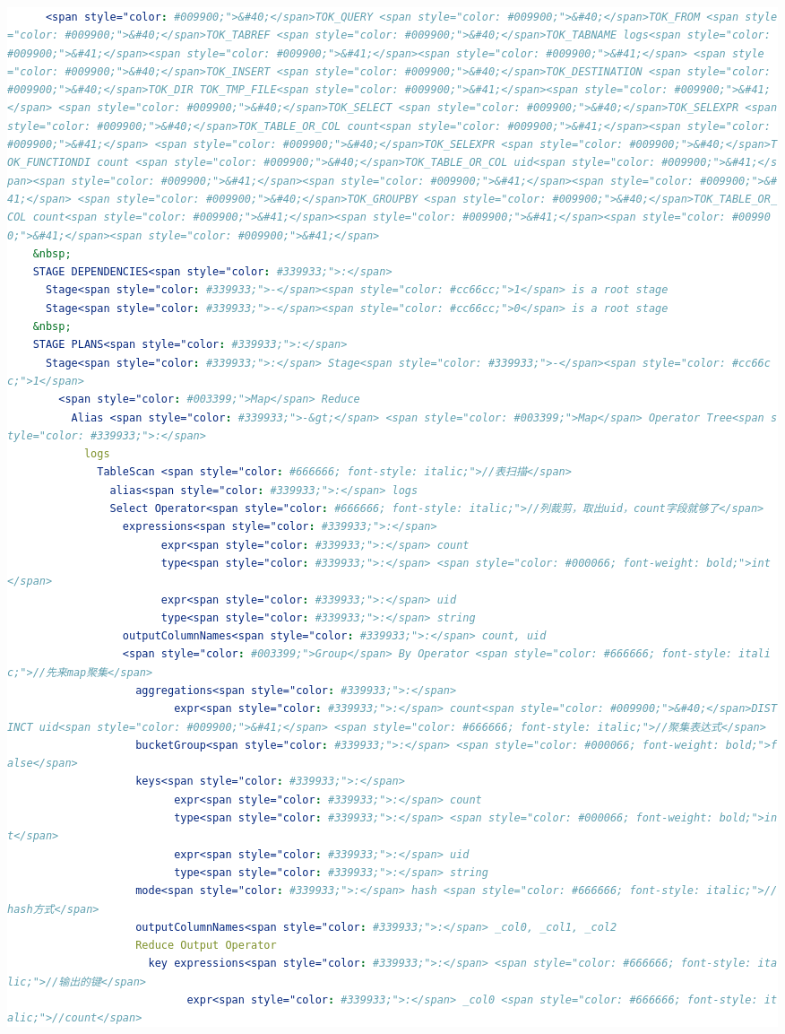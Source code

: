 ```yaml
      <span style="color: #009900;">&#40;</span>TOK_QUERY <span style="color: #009900;">&#40;</span>TOK_FROM <span style="color: #009900;">&#40;</span>TOK_TABREF <span style="color: #009900;">&#40;</span>TOK_TABNAME logs<span style="color: #009900;">&#41;</span><span style="color: #009900;">&#41;</span><span style="color: #009900;">&#41;</span> <span style="color: #009900;">&#40;</span>TOK_INSERT <span style="color: #009900;">&#40;</span>TOK_DESTINATION <span style="color: #009900;">&#40;</span>TOK_DIR TOK_TMP_FILE<span style="color: #009900;">&#41;</span><span style="color: #009900;">&#41;</span> <span style="color: #009900;">&#40;</span>TOK_SELECT <span style="color: #009900;">&#40;</span>TOK_SELEXPR <span style="color: #009900;">&#40;</span>TOK_TABLE_OR_COL count<span style="color: #009900;">&#41;</span><span style="color: #009900;">&#41;</span> <span style="color: #009900;">&#40;</span>TOK_SELEXPR <span style="color: #009900;">&#40;</span>TOK_FUNCTIONDI count <span style="color: #009900;">&#40;</span>TOK_TABLE_OR_COL uid<span style="color: #009900;">&#41;</span><span style="color: #009900;">&#41;</span><span style="color: #009900;">&#41;</span><span style="color: #009900;">&#41;</span> <span style="color: #009900;">&#40;</span>TOK_GROUPBY <span style="color: #009900;">&#40;</span>TOK_TABLE_OR_COL count<span style="color: #009900;">&#41;</span><span style="color: #009900;">&#41;</span><span style="color: #009900;">&#41;</span><span style="color: #009900;">&#41;</span>
    &nbsp;
    STAGE DEPENDENCIES<span style="color: #339933;">:</span>
      Stage<span style="color: #339933;">-</span><span style="color: #cc66cc;">1</span> is a root stage
      Stage<span style="color: #339933;">-</span><span style="color: #cc66cc;">0</span> is a root stage
    &nbsp;
    STAGE PLANS<span style="color: #339933;">:</span>
      Stage<span style="color: #339933;">:</span> Stage<span style="color: #339933;">-</span><span style="color: #cc66cc;">1</span>
        <span style="color: #003399;">Map</span> Reduce
          Alias <span style="color: #339933;">-&gt;</span> <span style="color: #003399;">Map</span> Operator Tree<span style="color: #339933;">:</span>
            logs 
              TableScan <span style="color: #666666; font-style: italic;">//表扫描</span>
                alias<span style="color: #339933;">:</span> logs
                Select Operator<span style="color: #666666; font-style: italic;">//列裁剪，取出uid，count字段就够了</span>
                  expressions<span style="color: #339933;">:</span>
                        expr<span style="color: #339933;">:</span> count
                        type<span style="color: #339933;">:</span> <span style="color: #000066; font-weight: bold;">int</span>
                        expr<span style="color: #339933;">:</span> uid
                        type<span style="color: #339933;">:</span> string
                  outputColumnNames<span style="color: #339933;">:</span> count, uid
                  <span style="color: #003399;">Group</span> By Operator <span style="color: #666666; font-style: italic;">//先来map聚集</span>
                    aggregations<span style="color: #339933;">:</span>
                          expr<span style="color: #339933;">:</span> count<span style="color: #009900;">&#40;</span>DISTINCT uid<span style="color: #009900;">&#41;</span> <span style="color: #666666; font-style: italic;">//聚集表达式</span>
                    bucketGroup<span style="color: #339933;">:</span> <span style="color: #000066; font-weight: bold;">false</span>
                    keys<span style="color: #339933;">:</span>
                          expr<span style="color: #339933;">:</span> count
                          type<span style="color: #339933;">:</span> <span style="color: #000066; font-weight: bold;">int</span>
                          expr<span style="color: #339933;">:</span> uid
                          type<span style="color: #339933;">:</span> string
                    mode<span style="color: #339933;">:</span> hash <span style="color: #666666; font-style: italic;">//hash方式</span>
                    outputColumnNames<span style="color: #339933;">:</span> _col0, _col1, _col2
                    Reduce Output Operator
                      key expressions<span style="color: #339933;">:</span> <span style="color: #666666; font-style: italic;">//输出的键</span>
                            expr<span style="color: #339933;">:</span> _col0 <span style="color: #666666; font-style: italic;">//count</span>
```